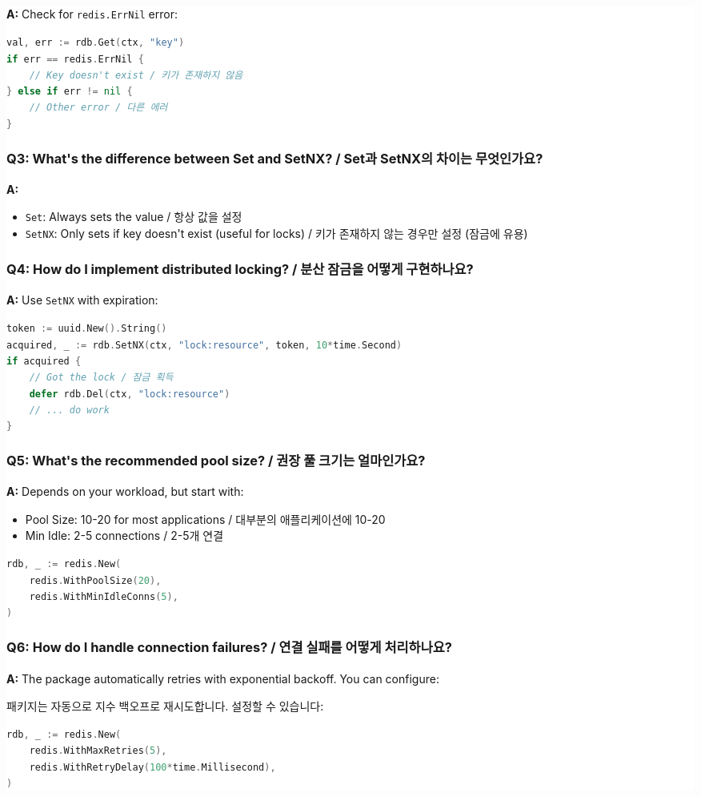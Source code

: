 **A:** Check for `redis.ErrNil` error:

```go
val, err := rdb.Get(ctx, "key")
if err == redis.ErrNil {
    // Key doesn't exist / 키가 존재하지 않음
} else if err != nil {
    // Other error / 다른 에러
}
```

### Q3: What's the difference between Set and SetNX? / Set과 SetNX의 차이는 무엇인가요?

**A:**
- `Set`: Always sets the value / 항상 값을 설정
- `SetNX`: Only sets if key doesn't exist (useful for locks) / 키가 존재하지 않는 경우만 설정 (잠금에 유용)

### Q4: How do I implement distributed locking? / 분산 잠금을 어떻게 구현하나요?

**A:** Use `SetNX` with expiration:

```go
token := uuid.New().String()
acquired, _ := rdb.SetNX(ctx, "lock:resource", token, 10*time.Second)
if acquired {
    // Got the lock / 잠금 획득
    defer rdb.Del(ctx, "lock:resource")
    // ... do work
}
```

### Q5: What's the recommended pool size? / 권장 풀 크기는 얼마인가요?

**A:** Depends on your workload, but start with:
- Pool Size: 10-20 for most applications / 대부분의 애플리케이션에 10-20
- Min Idle: 2-5 connections / 2-5개 연결

```go
rdb, _ := redis.New(
    redis.WithPoolSize(20),
    redis.WithMinIdleConns(5),
)
```

### Q6: How do I handle connection failures? / 연결 실패를 어떻게 처리하나요?

**A:** The package automatically retries with exponential backoff. You can configure:

패키지는 자동으로 지수 백오프로 재시도합니다. 설정할 수 있습니다:

```go
rdb, _ := redis.New(
    redis.WithMaxRetries(5),
    redis.WithRetryDelay(100*time.Millisecond),
)
```

